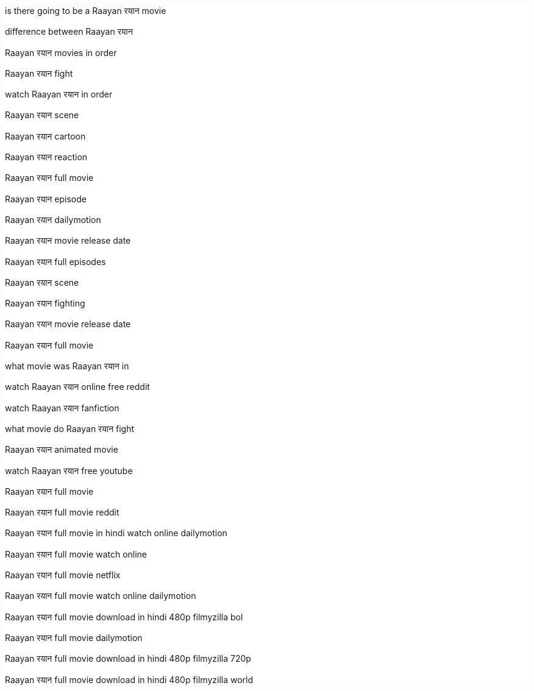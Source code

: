 is there going to be a Raayan रयान movie

difference between Raayan रयान

Raayan रयान movies in order

Raayan रयान fight

watch Raayan रयान in order

Raayan रयान scene

Raayan रयान cartoon

Raayan रयान reaction

Raayan रयान full movie

Raayan रयान episode

Raayan रयान dailymotion

Raayan रयान movie release date

Raayan रयान full episodes

Raayan रयान scene

Raayan रयान fighting

Raayan रयान movie release date

Raayan रयान full movie

what movie was Raayan रयान in

watch Raayan रयान online free reddit

watch Raayan रयान fanfiction

what movie do Raayan रयान fight

Raayan रयान animated movie

watch Raayan रयान free youtube

Raayan रयान full movie

Raayan रयान full movie reddit

Raayan रयान full movie in hindi watch online dailymotion

Raayan रयान full movie watch online

Raayan रयान full movie netflix

Raayan रयान full movie watch online dailymotion

Raayan रयान full movie download in hindi 480p filmyzilla bol

Raayan रयान full movie dailymotion

Raayan रयान full movie download in hindi 480p filmyzilla 720p

Raayan रयान full movie download in hindi 480p filmyzilla world
